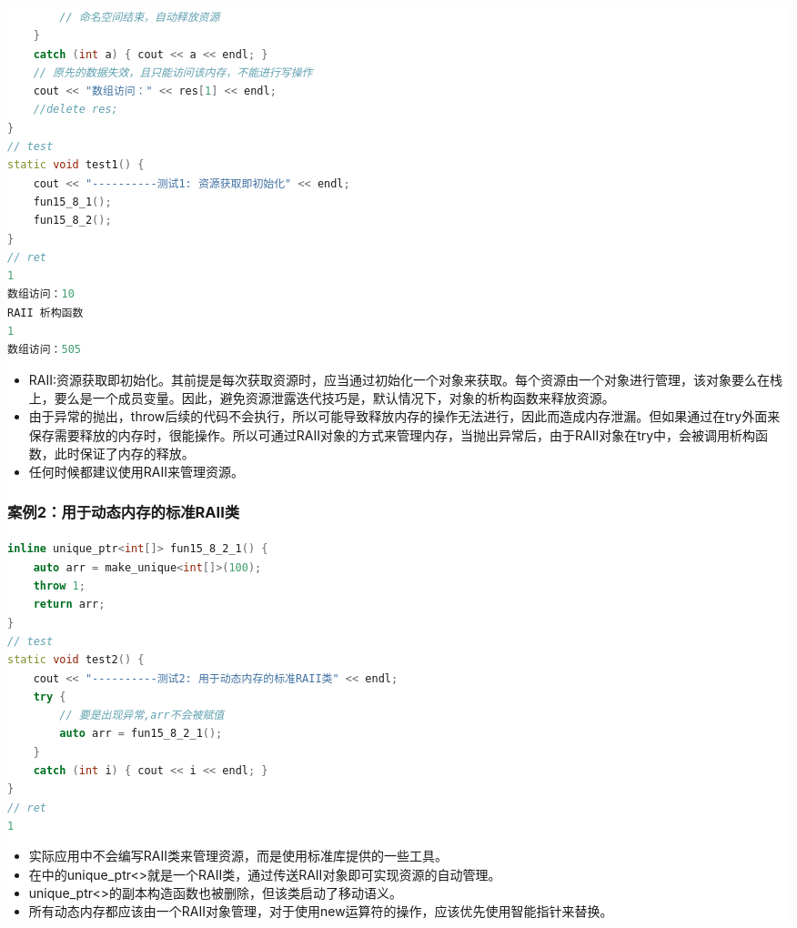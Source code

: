```c++
		// 命名空间结束，自动释放资源
	}
	catch (int a) { cout << a << endl; }
	// 原先的数据失效，且只能访问该内存，不能进行写操作
	cout << "数组访问：" << res[1] << endl;
	//delete res;
}
// test
static void test1() {
	cout << "----------测试1: 资源获取即初始化" << endl;
	fun15_8_1();
	fun15_8_2();
}
// ret
1
数组访问：10
RAII 析构函数
1
数组访问：505
```

- RAII:资源获取即初始化。其前提是每次获取资源时，应当通过初始化一个对象来获取。每个资源由一个对象进行管理，该对象要么在栈上，要么是一个成员变量。因此，避免资源泄露迭代技巧是，默认情况下，对象的析构函数来释放资源。
- 由于异常的抛出，throw后续的代码不会执行，所以可能导致释放内存的操作无法进行，因此而造成内存泄漏。但如果通过在try外面来保存需要释放的内存时，很能操作。所以可通过RAII对象的方式来管理内存，当抛出异常后，由于RAII对象在try中，会被调用析构函数，此时保证了内存的释放。
- 任何时候都建议使用RAII来管理资源。



### 案例2：用于动态内存的标准RAII类

```c++
inline unique_ptr<int[]> fun15_8_2_1() {
	auto arr = make_unique<int[]>(100);
	throw 1;
	return arr;
}
// test
static void test2() {
	cout << "----------测试2: 用于动态内存的标准RAII类" << endl;
	try {
		// 要是出现异常,arr不会被赋值
		auto arr = fun15_8_2_1();
	}
	catch (int i) { cout << i << endl; }
}
// ret
1
```

- 实际应用中不会编写RAII类来管理资源，而是使用标准库提供的一些工具。
- 在<memory>中的unique_ptr<>就是一个RAII类，通过传送RAII对象即可实现资源的自动管理。
- unique_ptr<>的副本构造函数也被删除，但该类启动了移动语义。
- 所有动态内存都应该由一个RAII对象管理，对于使用new运算符的操作，应该优先使用智能指针来替换。
